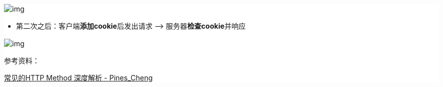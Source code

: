 ![img](https://zhuye-1308301598.file.myqcloud.com/markdown/1583911744577-1484b169-32a3-4661-bd74-8d1fe8c0eb80.png)

- 第二次之后：客户端**添加cookie**后发出请求 --> 服务器**检查cookie**并响应

![img](https://zhuye-1308301598.file.myqcloud.com/markdown/1583911789613-4ddd8f4a-1b29-4ba5-a749-ac28043bb080.png)



参考资料：

[常见的HTTP Method 深度解析 - Pines_Cheng](https://segmentfault.com/a/1190000013182974)